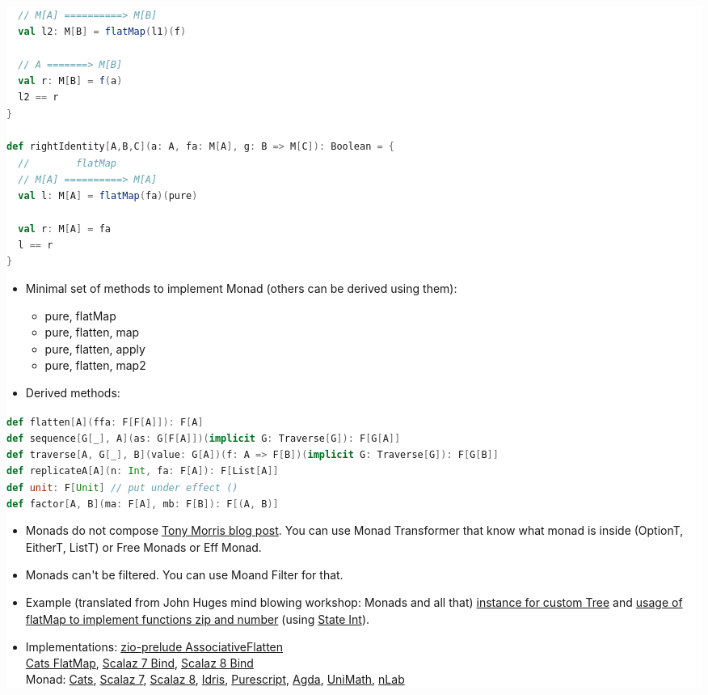 ```scala
  // M[A] ==========> M[B]
  val l2: M[B] = flatMap(l1)(f)

  // A =======> M[B]
  val r: M[B] = f(a)
  l2 == r
}

def rightIdentity[A,B,C](a: A, fa: M[A], g: B => M[C]): Boolean = {
  //        flatMap
  // M[A] ==========> M[A]
  val l: M[A] = flatMap(fa)(pure)
  
  val r: M[A] = fa
  l == r
}
```


* Minimal set of methods to implement Monad (others can be derived using them):
  * pure, flatMap
  * pure, flatten, map
  * pure, flatten, apply
  * pure, flatten, map2

* Derived methods:
```scala
def flatten[A](ffa: F[F[A]]): F[A]
def sequence[G[_], A](as: G[F[A]])(implicit G: Traverse[G]): F[G[A]]
def traverse[A, G[_], B](value: G[A])(f: A => F[B])(implicit G: Traverse[G]): F[G[B]]
def replicateA[A](n: Int, fa: F[A]): F[List[A]]
def unit: F[Unit] // put under effect ()
def factor[A, B](ma: F[A], mb: F[B]): F[(A, B)]
```

* Monads do not compose [Tony Morris blog post](http://blog.tmorris.net/posts/monads-do-not-compose/index.html).
You can use Monad Transformer that know what monad is inside (OptionT, EitherT, ListT) or Free Monads or Eff Monad.

* Monads can't be filtered. You can use Moand Filter for that.

* Example (translated from John Huges mind blowing workshop: Monads and all that) [instance for custom Tree](https://github.com/lemastero/learn_scala_cats/blob/master/src/main/scala/monad/TreeMonad.scala) 
and [usage of flatMap to implement functions zip and number](https://github.com/lemastero/learn_scala_cats/blob/master/src/main/scala/helper_implementations/Tree.scala) 
(using [State Int](https://github.com/lemastero/learn_scala_cats/blob/master/src/main/scala/monad/IntState.scala)).

* Implementations:
  [zio-prelude AssociativeFlatten](https://github.com/zio/zio-prelude/blob/master/src/main/scala/zio/prelude/AssociativeFlatten.scala)  
  [Cats FlatMap](https://github.com/typelevel/cats/blob/master/core/src/main/scala/cats/FlatMap.scala), [Scalaz 7 Bind](https://github.com/scalaz/scalaz/blob/series/7.3.x/core/src/main/scala/scalaz/Bind.scala), [Scalaz 8 Bind](https://github.com/scalaz/scalaz/blob/series/8.0.x/base/shared/src/main/scala/scalaz/tc/bind.scala)  
  Monad: [Cats](https://github.com/typelevel/cats/blob/master/core/src/main/scala/cats/Monad.scala), [Scalaz 7](https://github.com/scalaz/scalaz/blob/series/7.3.x/core/src/main/scala/scalaz/Monad.scala), [Scalaz 8](https://github.com/scalaz/scalaz/blob/series/8.0.x/base/shared/src/main/scala/scalaz/tc/monad.scala), [Idris](https://github.com/idris-lang/Idris-dev/blob/master/libs/prelude/Prelude/Monad.idr), [Purescript](https://pursuit.purescript.org/packages/purescript-prelude/docs/Control.Monad), [Agda](https://github.com/agda/agda-categories/blob/master/Categories/Monad.agda), [UniMath](https://github.com/UniMath/UniMath/blob/master/UniMath/CategoryTheory/Monads/Monads.v), [nLab](https://ncatlab.org/nlab/show/monad)
